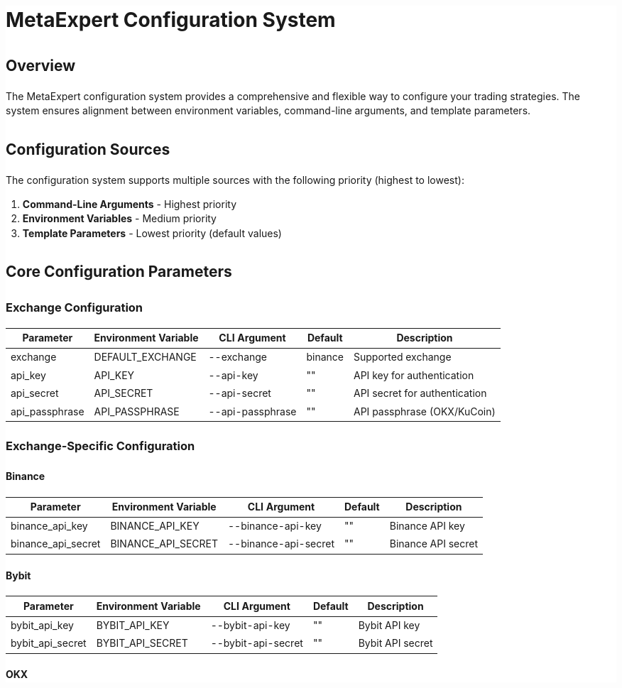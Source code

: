 # MetaExpert Configuration System

## Overview

The MetaExpert configuration system provides a comprehensive and flexible way to configure your trading strategies. The system ensures alignment between environment variables, command-line arguments, and template parameters.

## Configuration Sources

The configuration system supports multiple sources with the following priority (highest to lowest):

1. **Command-Line Arguments** - Highest priority
2. **Environment Variables** - Medium priority
3. **Template Parameters** - Lowest priority (default values)

## Core Configuration Parameters

### Exchange Configuration

| Parameter | Environment Variable | CLI Argument | Default | Description |
|-----------|---------------------|--------------|---------|-------------|
| exchange | DEFAULT_EXCHANGE | --exchange | binance | Supported exchange |
| api_key | API_KEY | --api-key | "" | API key for authentication |
| api_secret | API_SECRET | --api-secret | "" | API secret for authentication |
| api_passphrase | API_PASSPHRASE | --api-passphrase | "" | API passphrase (OKX/KuCoin) |

### Exchange-Specific Configuration

#### Binance

| Parameter | Environment Variable | CLI Argument | Default | Description |
|-----------|---------------------|--------------|---------|-------------|
| binance_api_key | BINANCE_API_KEY | --binance-api-key | "" | Binance API key |
| binance_api_secret | BINANCE_API_SECRET | --binance-api-secret | "" | Binance API secret |

#### Bybit

| Parameter | Environment Variable | CLI Argument | Default | Description |
|-----------|---------------------|--------------|---------|-------------|
| bybit_api_key | BYBIT_API_KEY | --bybit-api-key | "" | Bybit API key |
| bybit_api_secret | BYBIT_API_SECRET | --bybit-api-secret | "" | Bybit API secret |

#### OKX
